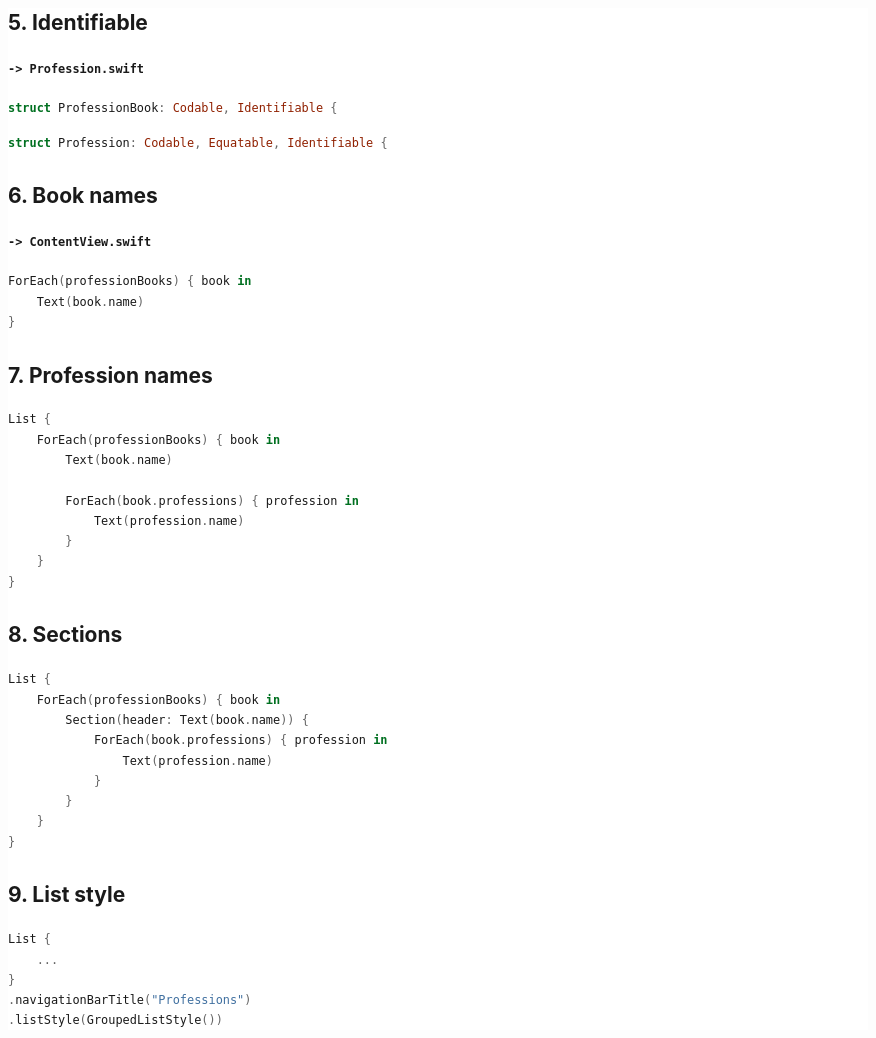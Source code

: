 ## 5. Identifiable

#### `-> Profession.swift`
```Swift
struct ProfessionBook: Codable, Identifiable {
```
```Swift
struct Profession: Codable, Equatable, Identifiable {
```

## 6. Book names
#### `-> ContentView.swift`
```Swift
ForEach(professionBooks) { book in
    Text(book.name)
}
```

## 7. Profession names
```Swift
List {
    ForEach(professionBooks) { book in
        Text(book.name)
        
        ForEach(book.professions) { profession in
            Text(profession.name)
        }
    }
}
```

## 8. Sections
```Swift
List {
    ForEach(professionBooks) { book in
        Section(header: Text(book.name)) {
            ForEach(book.professions) { profession in
                Text(profession.name)
            }
        }
    }
}
```

## 9. List style
```Swift
List {
    ...
}
.navigationBarTitle("Professions")
.listStyle(GroupedListStyle())
```
